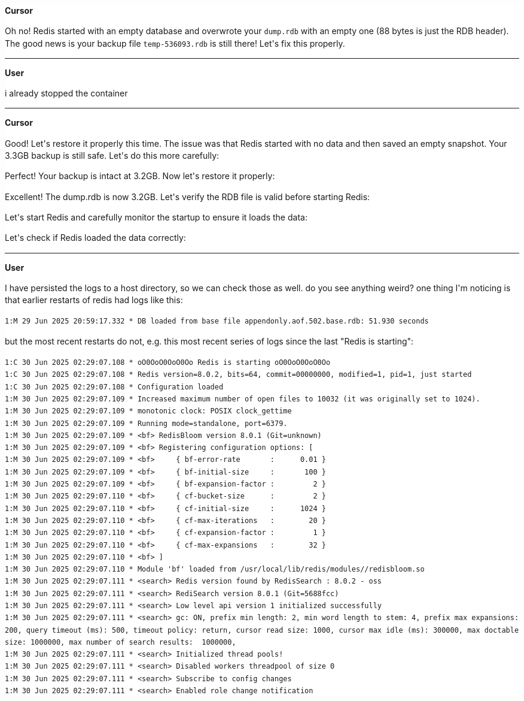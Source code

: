
**Cursor**

Oh no! Redis started with an empty database and overwrote your `dump.rdb` with an empty one (88 bytes is just the RDB header). The good news is your backup file `temp-536093.rdb` is still there! Let's fix this properly.

---

**User**

i already stopped the container

---

**Cursor**

Good! Let's restore it properly this time. The issue was that Redis started with no data and then saved an empty snapshot. Your 3.3GB backup is still safe. Let's do this more carefully:

Perfect! Your backup is intact at 3.2GB. Now let's restore it properly:

Excellent! The dump.rdb is now 3.2GB. Let's verify the RDB file is valid before starting Redis:

Let's start Redis and carefully monitor the startup to ensure it loads the data:

Let's check if Redis loaded the data correctly:

---

**User**

I have persisted the logs to a host directory, so we can check those as well. do you see anything weird? one thing I'm noticing is that earlier restarts of redis had logs like this:
```
1:M 29 Jun 2025 20:59:17.332 * DB loaded from base file appendonly.aof.502.base.rdb: 51.930 seconds
```
but the most recent restarts do not, e.g. this most recent series of logs since the last "Redis is starting":
```
1:C 30 Jun 2025 02:29:07.108 * oO0OoO0OoO0Oo Redis is starting oO0OoO0OoO0Oo
1:C 30 Jun 2025 02:29:07.108 * Redis version=8.0.2, bits=64, commit=00000000, modified=1, pid=1, just started
1:C 30 Jun 2025 02:29:07.108 * Configuration loaded
1:M 30 Jun 2025 02:29:07.109 * Increased maximum number of open files to 10032 (it was originally set to 1024).
1:M 30 Jun 2025 02:29:07.109 * monotonic clock: POSIX clock_gettime
1:M 30 Jun 2025 02:29:07.109 * Running mode=standalone, port=6379.
1:M 30 Jun 2025 02:29:07.109 * <bf> RedisBloom version 8.0.1 (Git=unknown)
1:M 30 Jun 2025 02:29:07.109 * <bf> Registering configuration options: [
1:M 30 Jun 2025 02:29:07.109 * <bf> 	{ bf-error-rate       :      0.01 }
1:M 30 Jun 2025 02:29:07.109 * <bf> 	{ bf-initial-size     :       100 }
1:M 30 Jun 2025 02:29:07.109 * <bf> 	{ bf-expansion-factor :         2 }
1:M 30 Jun 2025 02:29:07.110 * <bf> 	{ cf-bucket-size      :         2 }
1:M 30 Jun 2025 02:29:07.110 * <bf> 	{ cf-initial-size     :      1024 }
1:M 30 Jun 2025 02:29:07.110 * <bf> 	{ cf-max-iterations   :        20 }
1:M 30 Jun 2025 02:29:07.110 * <bf> 	{ cf-expansion-factor :         1 }
1:M 30 Jun 2025 02:29:07.110 * <bf> 	{ cf-max-expansions   :        32 }
1:M 30 Jun 2025 02:29:07.110 * <bf> ]
1:M 30 Jun 2025 02:29:07.110 * Module 'bf' loaded from /usr/local/lib/redis/modules//redisbloom.so
1:M 30 Jun 2025 02:29:07.111 * <search> Redis version found by RedisSearch : 8.0.2 - oss
1:M 30 Jun 2025 02:29:07.111 * <search> RediSearch version 8.0.1 (Git=5688fcc)
1:M 30 Jun 2025 02:29:07.111 * <search> Low level api version 1 initialized successfully
1:M 30 Jun 2025 02:29:07.111 * <search> gc: ON, prefix min length: 2, min word length to stem: 4, prefix max expansions: 200, query timeout (ms): 500, timeout policy: return, cursor read size: 1000, cursor max idle (ms): 300000, max doctable size: 1000000, max number of search results:  1000000, 
1:M 30 Jun 2025 02:29:07.111 * <search> Initialized thread pools!
1:M 30 Jun 2025 02:29:07.111 * <search> Disabled workers threadpool of size 0
1:M 30 Jun 2025 02:29:07.111 * <search> Subscribe to config changes
1:M 30 Jun 2025 02:29:07.111 * <search> Enabled role change notification
```
